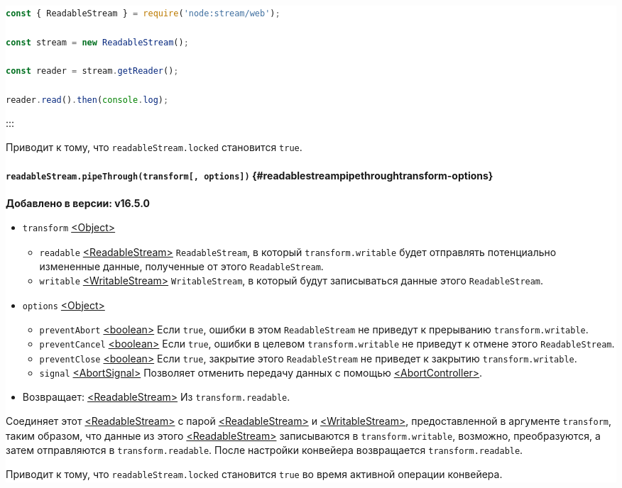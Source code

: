 ```js [CJS]
const { ReadableStream } = require('node:stream/web');

const stream = new ReadableStream();

const reader = stream.getReader();

reader.read().then(console.log);
```
:::

Приводит к тому, что `readableStream.locked` становится `true`.

#### `readableStream.pipeThrough(transform[, options])` {#readablestreampipethroughtransform-options}

**Добавлено в версии: v16.5.0**

- `transform` [\<Object\>](https://developer.mozilla.org/en-US/docs/Web/JavaScript/Reference/Global_Objects/Object) 
    - `readable` [\<ReadableStream\>](/ru/nodejs/api/webstreams#class-readablestream) `ReadableStream`, в который `transform.writable` будет отправлять потенциально измененные данные, полученные от этого `ReadableStream`.
    - `writable` [\<WritableStream\>](/ru/nodejs/api/webstreams#class-writablestream) `WritableStream`, в который будут записываться данные этого `ReadableStream`.
  
 
- `options` [\<Object\>](https://developer.mozilla.org/en-US/docs/Web/JavaScript/Reference/Global_Objects/Object) 
    - `preventAbort` [\<boolean\>](https://developer.mozilla.org/en-US/docs/Web/JavaScript/Data_structures#Boolean_type) Если `true`, ошибки в этом `ReadableStream` не приведут к прерыванию `transform.writable`.
    - `preventCancel` [\<boolean\>](https://developer.mozilla.org/en-US/docs/Web/JavaScript/Data_structures#Boolean_type) Если `true`, ошибки в целевом `transform.writable` не приведут к отмене этого `ReadableStream`.
    - `preventClose` [\<boolean\>](https://developer.mozilla.org/en-US/docs/Web/JavaScript/Data_structures#Boolean_type) Если `true`, закрытие этого `ReadableStream` не приведет к закрытию `transform.writable`.
    - `signal` [\<AbortSignal\>](/ru/nodejs/api/globals#class-abortsignal) Позволяет отменить передачу данных с помощью [\<AbortController\>](/ru/nodejs/api/globals#class-abortcontroller).
  
 
- Возвращает: [\<ReadableStream\>](/ru/nodejs/api/webstreams#class-readablestream) Из `transform.readable`.

Соединяет этот [\<ReadableStream\>](/ru/nodejs/api/webstreams#class-readablestream) с парой [\<ReadableStream\>](/ru/nodejs/api/webstreams#class-readablestream) и [\<WritableStream\>](/ru/nodejs/api/webstreams#class-writablestream), предоставленной в аргументе `transform`, таким образом, что данные из этого [\<ReadableStream\>](/ru/nodejs/api/webstreams#class-readablestream) записываются в `transform.writable`, возможно, преобразуются, а затем отправляются в `transform.readable`. После настройки конвейера возвращается `transform.readable`.

Приводит к тому, что `readableStream.locked` становится `true` во время активной операции конвейера.

